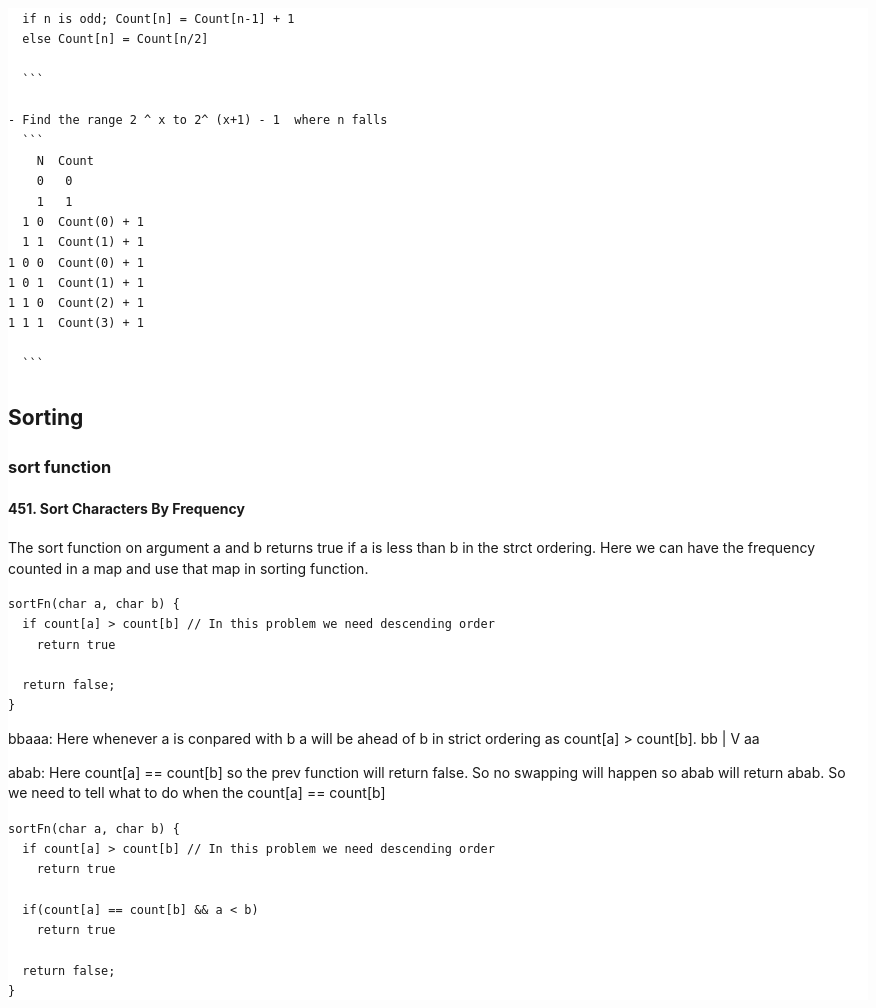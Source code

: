       if n is odd; Count[n] = Count[n-1] + 1
      else Count[n] = Count[n/2]

      ```
    
    - Find the range 2 ^ x to 2^ (x+1) - 1  where n falls
      ```
        N  Count
        0   0
        1   1
      1 0  Count(0) + 1
      1 1  Count(1) + 1
    1 0 0  Count(0) + 1
    1 0 1  Count(1) + 1
    1 1 0  Count(2) + 1
    1 1 1  Count(3) + 1

      ```

## Sorting
### sort function
#### 451. Sort Characters By Frequency

The sort function on argument a and b returns true if a is less than b in the strct ordering. Here we can have the frequency counted in a map and use that map in sorting function.

```
sortFn(char a, char b) {
  if count[a] > count[b] // In this problem we need descending order
    return true

  return false;    
}
```
bbaaa: Here whenever a is conpared with b a will be ahead of b in strict ordering as count[a] > count[b]. 
bb
|
V
aa

abab: Here count[a] == count[b] so the prev function will return false. So no swapping will happen
so abab will return abab. 
So we need to tell what to do when the count[a] == count[b]

```
sortFn(char a, char b) {
  if count[a] > count[b] // In this problem we need descending order
    return true

  if(count[a] == count[b] && a < b) 
    return true

  return false;    
}
```
